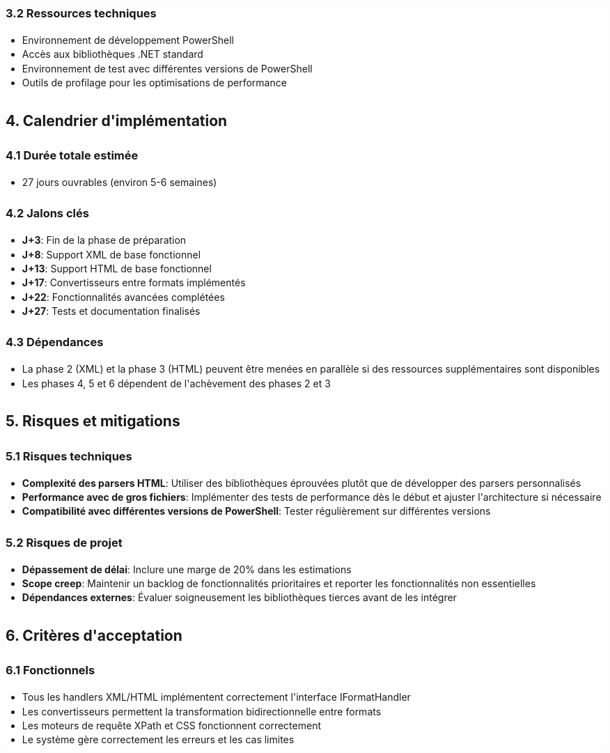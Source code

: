 ### 3.2 Ressources techniques
- Environnement de développement PowerShell
- Accès aux bibliothèques .NET standard
- Environnement de test avec différentes versions de PowerShell
- Outils de profilage pour les optimisations de performance

## 4. Calendrier d'implémentation

### 4.1 Durée totale estimée
- 27 jours ouvrables (environ 5-6 semaines)

### 4.2 Jalons clés
- **J+3**: Fin de la phase de préparation
- **J+8**: Support XML de base fonctionnel
- **J+13**: Support HTML de base fonctionnel
- **J+17**: Convertisseurs entre formats implémentés
- **J+22**: Fonctionnalités avancées complétées
- **J+27**: Tests et documentation finalisés

### 4.3 Dépendances
- La phase 2 (XML) et la phase 3 (HTML) peuvent être menées en parallèle si des ressources supplémentaires sont disponibles
- Les phases 4, 5 et 6 dépendent de l'achèvement des phases 2 et 3

## 5. Risques et mitigations

### 5.1 Risques techniques
- **Complexité des parsers HTML**: Utiliser des bibliothèques éprouvées plutôt que de développer des parsers personnalisés
- **Performance avec de gros fichiers**: Implémenter des tests de performance dès le début et ajuster l'architecture si nécessaire
- **Compatibilité avec différentes versions de PowerShell**: Tester régulièrement sur différentes versions

### 5.2 Risques de projet
- **Dépassement de délai**: Inclure une marge de 20% dans les estimations
- **Scope creep**: Maintenir un backlog de fonctionnalités prioritaires et reporter les fonctionnalités non essentielles
- **Dépendances externes**: Évaluer soigneusement les bibliothèques tierces avant de les intégrer

## 6. Critères d'acceptation

### 6.1 Fonctionnels
- Tous les handlers XML/HTML implémentent correctement l'interface IFormatHandler
- Les convertisseurs permettent la transformation bidirectionnelle entre formats
- Les moteurs de requête XPath et CSS fonctionnent correctement
- Le système gère correctement les erreurs et les cas limites
